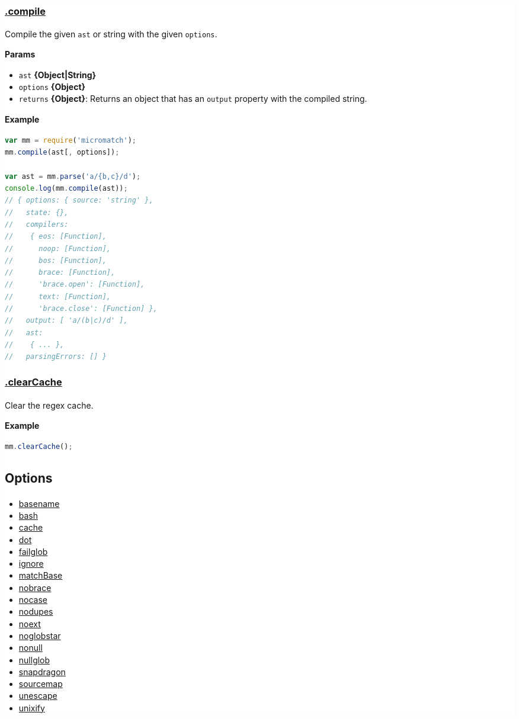 ### [.compile](index.js#L780)

Compile the given `ast` or string with the given `options`.

**Params**

* `ast` **{Object|String}**
* `options` **{Object}**
* `returns` **{Object}**: Returns an object that has an `output` property with the compiled string.

**Example**

```js
var mm = require('micromatch');
mm.compile(ast[, options]);

var ast = mm.parse('a/{b,c}/d');
console.log(mm.compile(ast));
// { options: { source: 'string' },
//   state: {},
//   compilers:
//    { eos: [Function],
//      noop: [Function],
//      bos: [Function],
//      brace: [Function],
//      'brace.open': [Function],
//      text: [Function],
//      'brace.close': [Function] },
//   output: [ 'a/(b|c)/d' ],
//   ast:
//    { ... },
//   parsingErrors: [] }
```

### [.clearCache](index.js#L801)

Clear the regex cache.

**Example**

```js
mm.clearCache();
```

## Options

* [basename](#optionsbasename)
* [bash](#optionsbash)
* [cache](#optionscache)
* [dot](#optionsdot)
* [failglob](#optionsfailglob)
* [ignore](#optionsignore)
* [matchBase](#optionsmatchBase)
* [nobrace](#optionsnobrace)
* [nocase](#optionsnocase)
* [nodupes](#optionsnodupes)
* [noext](#optionsnoext)
* [noglobstar](#optionsnoglobstar)
* [nonull](#optionsnonull)
* [nullglob](#optionsnullglob)
* [snapdragon](#optionssnapdragon)
* [sourcemap](#optionssourcemap)
* [unescape](#optionsunescape)
* [unixify](#optionsunixify)
